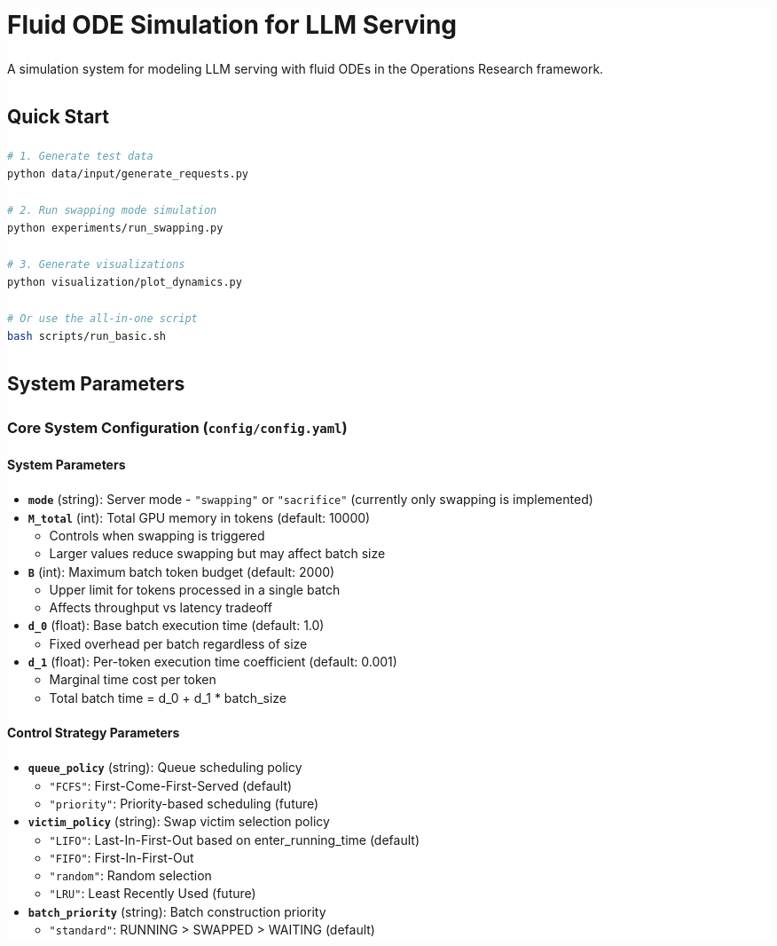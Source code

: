# Fluid ODE Simulation for LLM Serving

A simulation system for modeling LLM serving with fluid ODEs in the Operations Research framework.

## Quick Start

```bash
# 1. Generate test data
python data/input/generate_requests.py

# 2. Run swapping mode simulation
python experiments/run_swapping.py

# 3. Generate visualizations
python visualization/plot_dynamics.py

# Or use the all-in-one script
bash scripts/run_basic.sh
```

## System Parameters

### Core System Configuration (`config/config.yaml`)

#### System Parameters
- **`mode`** (string): Server mode - `"swapping"` or `"sacrifice"` (currently only swapping is implemented)
- **`M_total`** (int): Total GPU memory in tokens (default: 10000)
  - Controls when swapping is triggered
  - Larger values reduce swapping but may affect batch size
- **`B`** (int): Maximum batch token budget (default: 2000)
  - Upper limit for tokens processed in a single batch
  - Affects throughput vs latency tradeoff
- **`d_0`** (float): Base batch execution time (default: 1.0)
  - Fixed overhead per batch regardless of size
- **`d_1`** (float): Per-token execution time coefficient (default: 0.001)
  - Marginal time cost per token
  - Total batch time = d_0 + d_1 * batch_size

#### Control Strategy Parameters
- **`queue_policy`** (string): Queue scheduling policy
  - `"FCFS"`: First-Come-First-Served (default)
  - `"priority"`: Priority-based scheduling (future)
- **`victim_policy`** (string): Swap victim selection policy
  - `"LIFO"`: Last-In-First-Out based on enter_running_time (default)
  - `"FIFO"`: First-In-First-Out
  - `"random"`: Random selection
  - `"LRU"`: Least Recently Used (future)
- **`batch_priority`** (string): Batch construction priority
  - `"standard"`: RUNNING > SWAPPED > WAITING (default)
